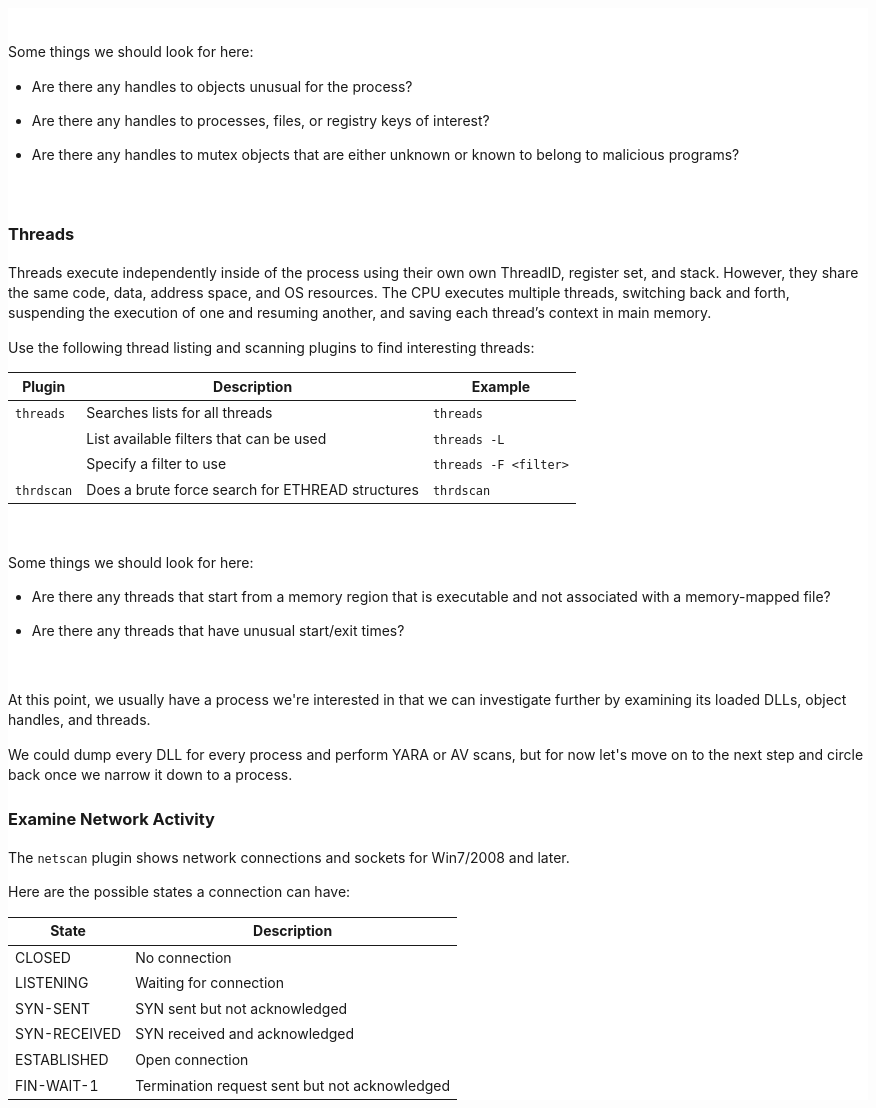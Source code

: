 <br>

Some things we should look for here:

- Are there any handles to objects unusual for the process?

- Are there any handles to processes, files, or registry keys of interest?

- Are there any handles to mutex objects that are either unknown or known to belong to malicious programs?

<br>

### Threads

Threads execute independently inside of the process using their own own ThreadID, register set, and stack.  However, they share the same code, data, address space, and OS resources.  The CPU executes multiple threads, switching back and forth, suspending the execution of one and resuming another, and saving each thread’s context in main memory.

Use the following thread listing and scanning plugins to find interesting threads:

|Plugin|Description|Example|
|-|-|-|
|`threads`|Searches lists for all threads|`threads`|
||List available filters that can be used|`threads -L`|
||Specify a filter to use|`threads -F <filter>`|
|`thrdscan`|Does a brute force search for ETHREAD structures|`thrdscan`|

<br>

Some things we should look for here:

- Are there any threads that start from a memory region that is executable and not associated with a memory-mapped file?

- Are there any threads that have unusual start/exit times?

<br>


At this point, we usually have a process we're interested in that we can investigate further by examining its loaded DLLs, object handles, and threads.  

We could dump every DLL for every process and perform YARA or AV scans, but for now let's move on to the next step and circle back once we narrow it down to a process.


### Examine Network Activity

The `netscan` plugin shows network connections and sockets for Win7/2008 and later.

Here are the possible states a connection can have:

|State|Description|
|-|-|
|CLOSED|No connection|
|LISTENING|Waiting for connection|
|SYN-SENT|SYN sent but not acknowledged|
|SYN-RECEIVED|SYN received and acknowledged|
|ESTABLISHED|Open connection|
|FIN-WAIT-1|Termination request sent but not acknowledged|